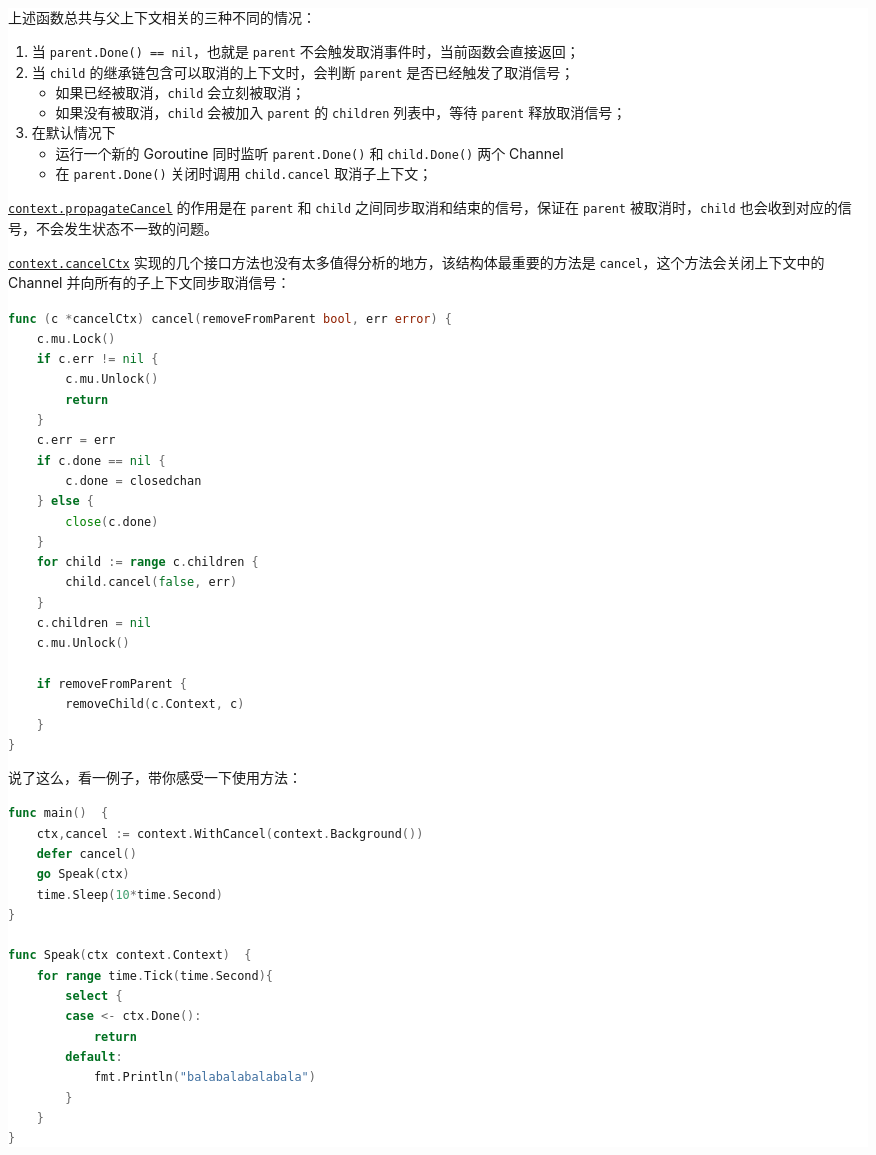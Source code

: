 上述函数总共与父上下文相关的三种不同的情况：

1. 当 `parent.Done() == nil`，也就是 `parent` 不会触发取消事件时，当前函数会直接返回；
2. 当 `child` 的继承链包含可以取消的上下文时，会判断 `parent` 是否已经触发了取消信号；
   - 如果已经被取消，`child` 会立刻被取消；
   - 如果没有被取消，`child` 会被加入 `parent` 的 `children` 列表中，等待 `parent` 释放取消信号；
3. 在默认情况下
   - 运行一个新的 Goroutine 同时监听 `parent.Done()` 和 `child.Done()` 两个 Channel
   - 在 `parent.Done()` 关闭时调用 `child.cancel` 取消子上下文；

[`context.propagateCancel`](https://github.com/golang/go/blob/df2999ef43ea49ce1578137017949c0ee660608a/src/context/context.go#L247-L283) 的作用是在 `parent` 和 `child` 之间同步取消和结束的信号，保证在 `parent` 被取消时，`child` 也会收到对应的信号，不会发生状态不一致的问题。

[`context.cancelCtx`](https://github.com/golang/go/blob/df2999ef43ea49ce1578137017949c0ee660608a/src/context/context.go#L341-L348) 实现的几个接口方法也没有太多值得分析的地方，该结构体最重要的方法是 `cancel`，这个方法会关闭上下文中的 Channel 并向所有的子上下文同步取消信号：

```go
func (c *cancelCtx) cancel(removeFromParent bool, err error) {
	c.mu.Lock()
	if c.err != nil {
		c.mu.Unlock()
		return
	}
	c.err = err
	if c.done == nil {
		c.done = closedchan
	} else {
		close(c.done)
	}
	for child := range c.children {
		child.cancel(false, err)
	}
	c.children = nil
	c.mu.Unlock()

	if removeFromParent {
		removeChild(c.Context, c)
	}
}
```

说了这么，看一例子，带你感受一下使用方法：

```go
func main()  {
	ctx,cancel := context.WithCancel(context.Background())
	defer cancel()
	go Speak(ctx)
	time.Sleep(10*time.Second)
}

func Speak(ctx context.Context)  {
	for range time.Tick(time.Second){
		select {
		case <- ctx.Done():
			return
		default:
			fmt.Println("balabalabalabala")
		}
	}
}
```
